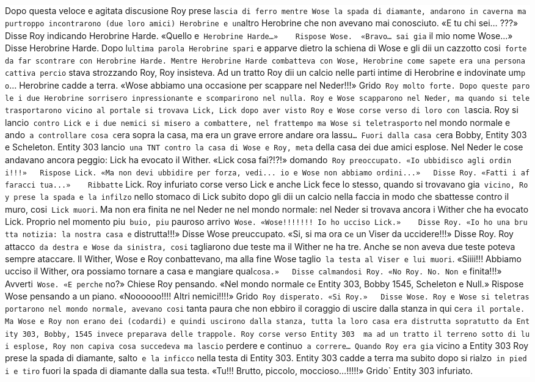Dopo questa veloce e agitata discusione Roy prese l`ascia di ferro mentre Wose la spada di diamante, andarono in caverna ma purtroppo incontrarono (due loro amici) Herobrine e un`altro Herobrine che non avevano mai conosciuto. 
«E tu chi sei… ???»   Disse Roy indicando Herobrine Harde. 
«Quello e` Herobrine Harde…»    Rispose Wose. 
«Bravo… sai gia` il mio nome Wose...»   Disse Herobrine Harde.
Dopo l`ultima parola Herobrine spari` e apparve dietro la schiena di Wose e gli dii un cazzotto cosi` forte da far scontrare con Herobrine Harde. Mentre Herobrine Harde combatteva con Wose, Herobrine come sapete era una persona cattiva percio` stava strozzando Roy, Roy insisteva. Ad un tratto Roy dii un calcio nelle parti intime di Herobrine e indovinate um`po`… Herobrine cadde a terra.
«Wose abbiamo una occasione per scappare nel Neder!!!»   Grido` Roy molto forte.
Dopo queste parole i due Herobrine sorrisero inpressionante e scomparirono nel nulla. Roy e Wose scapparono nel Neder, ma quando si teletrasportarono vicino al portale si trovava Lick, Lick dopo aver visto Roy e Wose corse verso di loro con l`ascia. Roy si lancio` contro Lick e i due nemici si misero a combattere, nel frattempo ma Wose si teletrasporto` nel  mondo normale e ando` a controllare cosa c`era sopra la casa, ma era un grave errore andare ora lassu`… Fuori dalla casa c`era Bobby, Entity 303 e Scheleton. Entity 303 lancio` una TNT contro la casa di Wose e Roy, meta` della casa dei due amici esplose. Nel Neder le cose andavano ancora peggio: Lick ha evocato il Wither.
«Lick cosa fai?!?!»    domando` Roy preoccupato.
«Io ubbidisco agli ordini!!!»   Rispose Lick.
«Ma non devi ubbidire per forza, vedi... io e Wose non abbiamo ordini...»   Disse Roy.
«Fatti i affaracci tua...»    Ribbatte` Lick.
Roy infuriato corse verso Lick e anche Lick fece lo stesso, quando si trovavano gia` vicino, Roy prese la spada e la infilzo` nello stomaco di Lick subito dopo gli dii un calcio nella faccia in modo che sbattesse contro il muro, cosi` Lick muori`. Ma non era finita ne nel Neder ne nel mondo normale: nel Neder si trovava ancora i Wither che ha evocato Lick. Proprio nel momento piu` buio, piu` pauroso arrivo` Wose.
«Wose!!!!!!! Io ho ucciso Lick.»    Disse Roy.
«Io ho una brutta notizia: la nostra casa e` distrutta!!!»    Disse Wose preuccupato.
«Si, si ma ora c`e` un Viser da uccidere!!!»   Disse Roy.
Roy attacco` da destra e Wose da sinistra, cosi` tagliarono due teste ma il Wither ne ha tre. Anche se non aveva due teste poteva sempre ataccare.
Il Wither, Wose e Roy conbattevano, ma alla fine Wose taglio` la testa al Viser e lui muori`.
«Siiii!!! Abbiamo ucciso il Wither, ora possiamo tornare a casa e mangiare qual`cosa.»   Disse calmandosi Roy.
«No Roy. No. Non e` finita!!!»   Avverti` Wose.
«E perche` no?»  Chiese Roy pensando.
«Nel mondo normale c`e` Entity 303, Bobby 1545, Scheleton e Null.»   Rispose Wose pensando a un piano.
«Noooooo!!!! Altri nemici!!!!»    Grido` Roy disperato.
«Si Roy.»   Disse Wose.
Roy e Wose si teletrasportarono nel mondo normale, avevano cosi` tanta paura che non ebbiro il coraggio di uscire dalla stanza in qui c`era il portale. Ma Wose e Roy non erano dei (codardi) e quindi uscirono dalla stanza, tutta la loro casa era distrutta sopratutto da Entity 303, Bobby, 1545 invece preparava delle trappole. Roy corse verso Entity 303  ma ad un tratto il terreno sotto di lui esplose, Roy non capiva cosa succedeva ma lascio` perdere e continuo` a correre… Quando Roy era gia` vicino a Entity 303 Roy prese la spada di diamante, salto` e la inficco` nella testa di Entity 303. Entity 303 cadde a terra ma subito dopo si rialzo` in piedi e tiro` fuori la spada di diamante dalla sua testa. 
«Tu!!! Brutto, piccolo, moccioso…!!!!!»   Grido` Entity 303 infuriato.